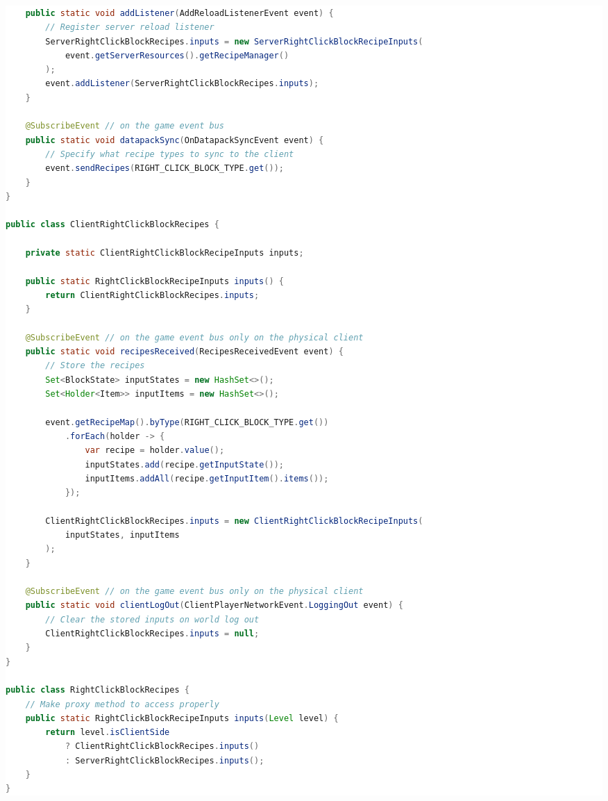 ```java
    public static void addListener(AddReloadListenerEvent event) {
        // Register server reload listener
        ServerRightClickBlockRecipes.inputs = new ServerRightClickBlockRecipeInputs(
            event.getServerResources().getRecipeManager()
        );
        event.addListener(ServerRightClickBlockRecipes.inputs);
    }

    @SubscribeEvent // on the game event bus
    public static void datapackSync(OnDatapackSyncEvent event) {
        // Specify what recipe types to sync to the client
        event.sendRecipes(RIGHT_CLICK_BLOCK_TYPE.get());
    }
}

public class ClientRightClickBlockRecipes {

    private static ClientRightClickBlockRecipeInputs inputs;

    public static RightClickBlockRecipeInputs inputs() {
        return ClientRightClickBlockRecipes.inputs;
    }

    @SubscribeEvent // on the game event bus only on the physical client
    public static void recipesReceived(RecipesReceivedEvent event) {
        // Store the recipes
        Set<BlockState> inputStates = new HashSet<>();
        Set<Holder<Item>> inputItems = new HashSet<>();

        event.getRecipeMap().byType(RIGHT_CLICK_BLOCK_TYPE.get())
            .forEach(holder -> {
                var recipe = holder.value();
                inputStates.add(recipe.getInputState());
                inputItems.addAll(recipe.getInputItem().items());
            });
        
        ClientRightClickBlockRecipes.inputs = new ClientRightClickBlockRecipeInputs(
            inputStates, inputItems
        );
    }

    @SubscribeEvent // on the game event bus only on the physical client
    public static void clientLogOut(ClientPlayerNetworkEvent.LoggingOut event) {
        // Clear the stored inputs on world log out
        ClientRightClickBlockRecipes.inputs = null;
    }
}

public class RightClickBlockRecipes {
    // Make proxy method to access properly
    public static RightClickBlockRecipeInputs inputs(Level level) {
        return level.isClientSide
            ? ClientRightClickBlockRecipes.inputs()
            : ServerRightClickBlockRecipes.inputs();
    }
}
```
